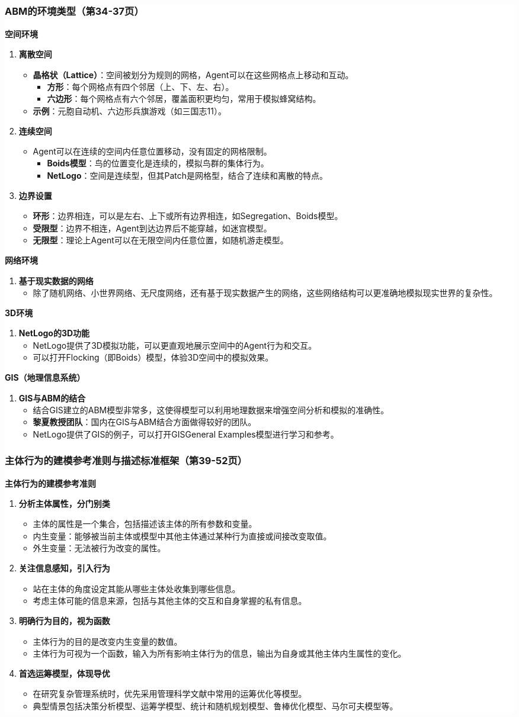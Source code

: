 ### ABM的环境类型（第34-37页）

**空间环境**

1. **离散空间**
   - **晶格状（Lattice）**：空间被划分为规则的网格，Agent可以在这些网格点上移动和互动。
     - **方形**：每个网格点有四个邻居（上、下、左、右）。
     - **六边形**：每个网格点有六个邻居，覆盖面积更均匀，常用于模拟蜂窝结构。
   - **示例**：元胞自动机、六边形兵旗游戏（如三国志11）。

2. **连续空间**
   - Agent可以在连续的空间内任意位置移动，没有固定的网格限制。
     - **Boids模型**：鸟的位置变化是连续的，模拟鸟群的集体行为。
     - **NetLogo**：空间是连续型，但其Patch是网格型，结合了连续和离散的特点。

3. **边界设置**
   - **环形**：边界相连，可以是左右、上下或所有边界相连，如Segregation、Boids模型。
   - **受限型**：边界不相连，Agent到达边界后不能穿越，如迷宫模型。
   - **无限型**：理论上Agent可以在无限空间内任意位置，如随机游走模型。

**网络环境**

1. **基于现实数据的网络**
   - 除了随机网络、小世界网络、无尺度网络，还有基于现实数据产生的网络，这些网络结构可以更准确地模拟现实世界的复杂性。

**3D环境**

1. **NetLogo的3D功能**
   - NetLogo提供了3D模拟功能，可以更直观地展示空间中的Agent行为和交互。
   - 可以打开Flocking（即Boids）模型，体验3D空间中的模拟效果。

**GIS（地理信息系统）**

1. **GIS与ABM的结合**
   - 结合GIS建立的ABM模型非常多，这使得模型可以利用地理数据来增强空间分析和模拟的准确性。
   - **黎夏教授团队**：国内在GIS与ABM结合方面做得较好的团队。
   - NetLogo提供了GIS的例子，可以打开GISGeneral Examples模型进行学习和参考。

### 主体行为的建模参考准则与描述标准框架（第39-52页）

**主体行为的建模参考准则**

1. **分析主体属性，分门别类**
   - 主体的属性是一个集合，包括描述该主体的所有参数和变量。
   - 内生变量：能够被当前主体或模型中其他主体通过某种行为直接或间接改变取值。
   - 外生变量：无法被行为改变的属性。

2. **关注信息感知，引入行为**
   - 站在主体的角度设定其能从哪些主体处收集到哪些信息。
   - 考虑主体可能的信息来源，包括与其他主体的交互和自身掌握的私有信息。

3. **明确行为目的，视为函数**
   - 主体行为的目的是改变内生变量的数值。
   - 主体行为可视为一个函数，输入为所有影响主体行为的信息，输出为自身或其他主体内生属性的变化。

4. **首选运筹模型，体现导优**
   - 在研究复杂管理系统时，优先采用管理科学文献中常用的运筹优化等模型。
   - 典型情景包括决策分析模型、运筹学模型、统计和随机规划模型、鲁棒优化模型、马尔可夫模型等。
